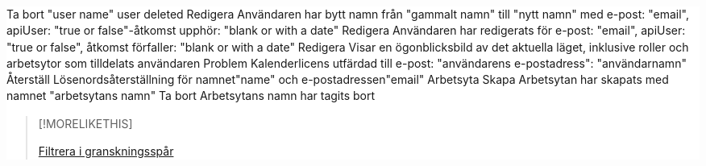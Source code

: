   <tr> 
   <td colspan="1">Ta bort</td> 
   <td colspan="1">"user name" user deleted</td> 
  </tr> 
  <tr> 
   <td>Redigera</td> 
   <td>Användaren har bytt namn från "gammalt namn" till "nytt namn" med e-post: "email", apiUser: "true or false"-åtkomst upphör: "blank or with a date"</td> 
  </tr> 
  <tr> 
   <td>Redigera</td> 
   <td>Användaren har redigerats för e-post: "email", apiUser: "true or false", åtkomst förfaller: "blank or with a date"</td> 
  </tr> 
  <tr> 
   <td colspan="1">Redigera</td> 
   <td colspan="1">Visar en ögonblicksbild av det aktuella läget, inklusive roller och arbetsytor som tilldelats användaren</td> 
  </tr> 
  <tr> 
   <td>Problem</td> 
   <td>Kalenderlicens utfärdad till e-post: "användarens e-postadress": "användarnamn"</td> 
  </tr> 
  <tr> 
   <td>Återställ</td> 
   <td>Lösenordsåterställning för namnet"name" och e-postadressen"email"</td> 
  </tr> 
  <tr> 
   <td rowspan="2">Arbetsyta</td> 
   <td>Skapa</td> 
   <td>Arbetsytan har skapats med namnet "arbetsytans namn"</td> 
  </tr> 
  <tr> 
   <td>Ta bort</td> 
   <td>Arbetsytans namn har tagits bort</td> 
  </tr> 
 </tbody> 
</table>

>[!MORELIKETHIS]
>
>[Filtrera i granskningsspår](/help/marketo/product-docs/administration/audit-trail/filtering-in-audit-trail.md)

